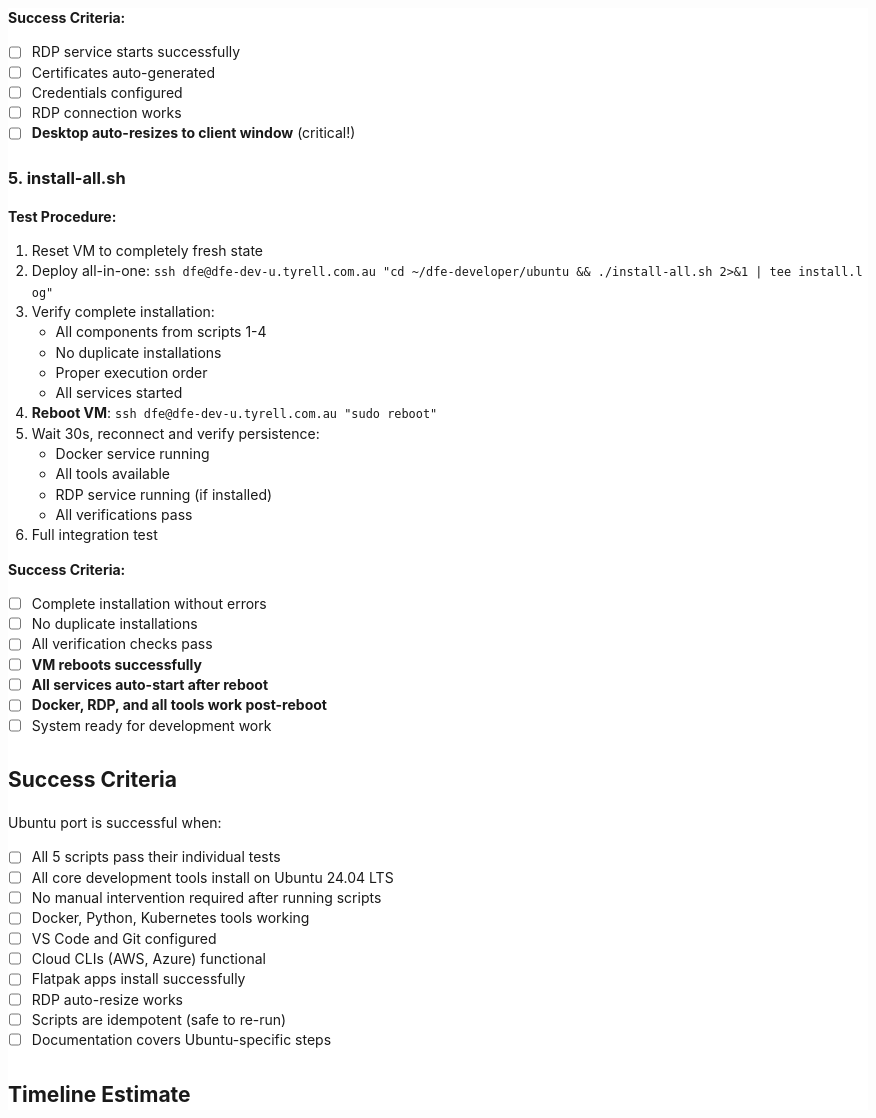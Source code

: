 **Success Criteria:**
- [ ] RDP service starts successfully
- [ ] Certificates auto-generated
- [ ] Credentials configured
- [ ] RDP connection works
- [ ] **Desktop auto-resizes to client window** (critical!)

### 5. install-all.sh

**Test Procedure:**
1. Reset VM to completely fresh state
2. Deploy all-in-one: `ssh dfe@dfe-dev-u.tyrell.com.au "cd ~/dfe-developer/ubuntu && ./install-all.sh 2>&1 | tee install.log"`
3. Verify complete installation:
   - All components from scripts 1-4
   - No duplicate installations
   - Proper execution order
   - All services started
4. **Reboot VM**: `ssh dfe@dfe-dev-u.tyrell.com.au "sudo reboot"`
5. Wait 30s, reconnect and verify persistence:
   - Docker service running
   - All tools available
   - RDP service running (if installed)
   - All verifications pass
6. Full integration test

**Success Criteria:**
- [ ] Complete installation without errors
- [ ] No duplicate installations
- [ ] All verification checks pass
- [ ] **VM reboots successfully**
- [ ] **All services auto-start after reboot**
- [ ] **Docker, RDP, and all tools work post-reboot**
- [ ] System ready for development work

## Success Criteria

Ubuntu port is successful when:
- [ ] All 5 scripts pass their individual tests
- [ ] All core development tools install on Ubuntu 24.04 LTS
- [ ] No manual intervention required after running scripts
- [ ] Docker, Python, Kubernetes tools working
- [ ] VS Code and Git configured
- [ ] Cloud CLIs (AWS, Azure) functional
- [ ] Flatpak apps install successfully
- [ ] RDP auto-resize works
- [ ] Scripts are idempotent (safe to re-run)
- [ ] Documentation covers Ubuntu-specific steps

## Timeline Estimate
